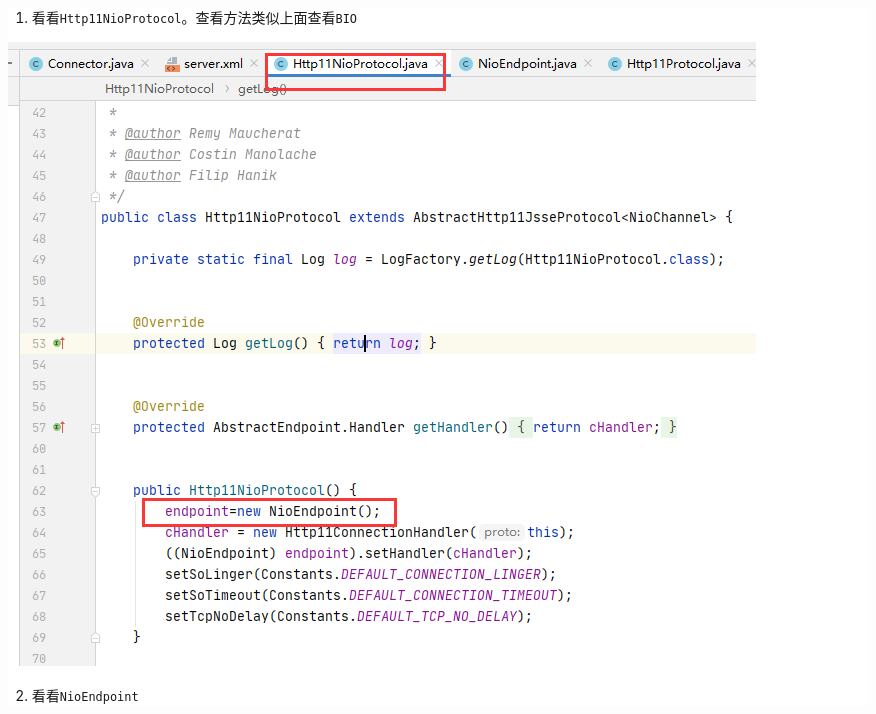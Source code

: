 1. 看看`Http11NioProtocol`。查看方法类似上面查看`BIO`

![在这里插入图片描述](./tomcat剖析/20210225225130426.png)

2. 看看`NioEndpoint`
